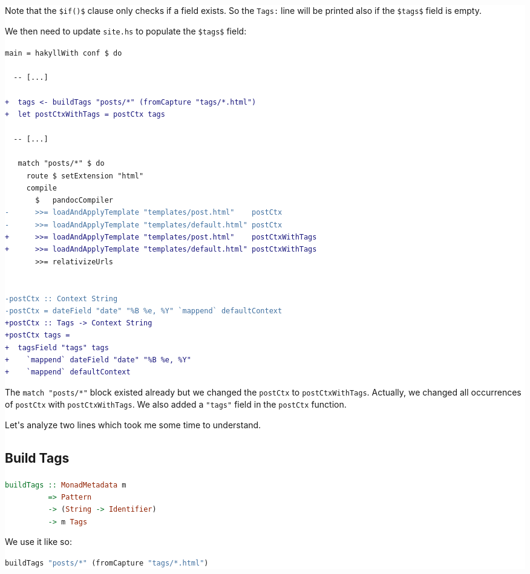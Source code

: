 Note that the `$if()$` clause only checks if a field exists. So the
`Tags:` line will be printed also if the `$tags$` field is empty.

We then need to update `site.hs` to populate the `$tags$` field:

``` diff
main = hakyllWith conf $ do

  -- [...]

+  tags <- buildTags "posts/*" (fromCapture "tags/*.html")
+  let postCtxWithTags = postCtx tags

  -- [...]

   match "posts/*" $ do
     route $ setExtension "html"
     compile
       $   pandocCompiler
-      >>= loadAndApplyTemplate "templates/post.html"    postCtx
-      >>= loadAndApplyTemplate "templates/default.html" postCtx
+      >>= loadAndApplyTemplate "templates/post.html"    postCtxWithTags
+      >>= loadAndApplyTemplate "templates/default.html" postCtxWithTags
       >>= relativizeUrls


-postCtx :: Context String
-postCtx = dateField "date" "%B %e, %Y" `mappend` defaultContext
+postCtx :: Tags -> Context String
+postCtx tags =
+  tagsField "tags" tags
+    `mappend` dateField "date" "%B %e, %Y"
+    `mappend` defaultContext
```

The `match "posts/*"` block existed already but we changed the
`postCtx` to `postCtxWithTags`. Actually, we changed all occurrences
of `postCtx` with `postCtxWithTags`. We also added a `"tags"` field in
the `postCtx` function.

Let's analyze two lines which took me some time to understand.

## Build Tags

``` haskell
buildTags :: MonadMetadata m
          => Pattern
          -> (String -> Identifier)
          -> m Tags
```

We use it like so:

``` haskell
buildTags "posts/*" (fromCapture "tags/*.html")
```
